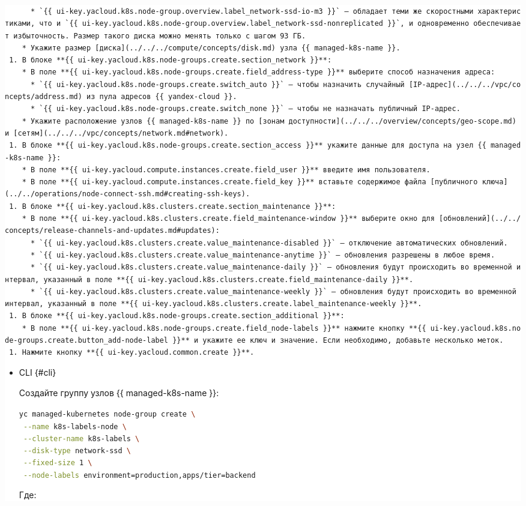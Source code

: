           * `{{ ui-key.yacloud.k8s.node-group.overview.label_network-ssd-io-m3 }}` — обладает теми же скоростными характеристиками, что и `{{ ui-key.yacloud.k8s.node-group.overview.label_network-ssd-nonreplicated }}`, и одновременно обеспечивает избыточность. Размер такого диска можно менять только с шагом 93 ГБ.
        * Укажите размер [диска](../../../compute/concepts/disk.md) узла {{ managed-k8s-name }}.
     1. В блоке **{{ ui-key.yacloud.k8s.node-groups.create.section_network }}**:
        * В поле **{{ ui-key.yacloud.k8s.node-groups.create.field_address-type }}** выберите способ назначения адреса:
          * `{{ ui-key.yacloud.k8s.node-groups.create.switch_auto }}` — чтобы назначить случайный [IP-адрес](../../../vpc/concepts/address.md) из пула адресов {{ yandex-cloud }}.
          * `{{ ui-key.yacloud.k8s.node-groups.create.switch_none }}` — чтобы не назначать публичный IP-адрес.
        * Укажите расположение узлов {{ managed-k8s-name }} по [зонам доступности](../../../overview/concepts/geo-scope.md) и [сетям](../../../vpc/concepts/network.md#network).
     1. В блоке **{{ ui-key.yacloud.k8s.node-groups.create.section_access }}** укажите данные для доступа на узел {{ managed-k8s-name }}:
        * В поле **{{ ui-key.yacloud.compute.instances.create.field_user }}** введите имя пользователя.
        * В поле **{{ ui-key.yacloud.compute.instances.create.field_key }}** вставьте содержимое файла [публичного ключа](../../operations/node-connect-ssh.md#creating-ssh-keys).
     1. В блоке **{{ ui-key.yacloud.k8s.clusters.create.section_maintenance }}**:
        * В поле **{{ ui-key.yacloud.k8s.clusters.create.field_maintenance-window }}** выберите окно для [обновлений](../../concepts/release-channels-and-updates.md#updates):
          * `{{ ui-key.yacloud.k8s.clusters.create.value_maintenance-disabled }}` — отключение автоматических обновлений.
          * `{{ ui-key.yacloud.k8s.clusters.create.value_maintenance-anytime }}` — обновления разрешены в любое время.
          * `{{ ui-key.yacloud.k8s.clusters.create.value_maintenance-daily }}` — обновления будут происходить во временной интервал, указанный в поле **{{ ui-key.yacloud.k8s.clusters.create.field_maintenance-daily }}**.
          * `{{ ui-key.yacloud.k8s.clusters.create.value_maintenance-weekly }}` — обновления будут происходить во временной интервал, указанный в поле **{{ ui-key.yacloud.k8s.clusters.create.label_maintenance-weekly }}**.
     1. В блоке **{{ ui-key.yacloud.k8s.node-groups.create.section_additional }}**:
        * В поле **{{ ui-key.yacloud.k8s.node-groups.create.field_node-labels }}** нажмите кнопку **{{ ui-key.yacloud.k8s.node-groups.create.button_add-node-label }}** и укажите ее ключ и значение. Если необходимо, добавьте несколько меток.
     1. Нажмите кнопку **{{ ui-key.yacloud.common.create }}**.

   - CLI {#cli}

     Создайте группу узлов {{ managed-k8s-name }}:

     ```bash
     yc managed-kubernetes node-group create \
      --name k8s-labels-node \
      --cluster-name k8s-labels \
      --disk-type network-ssd \
      --fixed-size 1 \
      --node-labels environment=production,apps/tier=backend
     ```

     Где:
